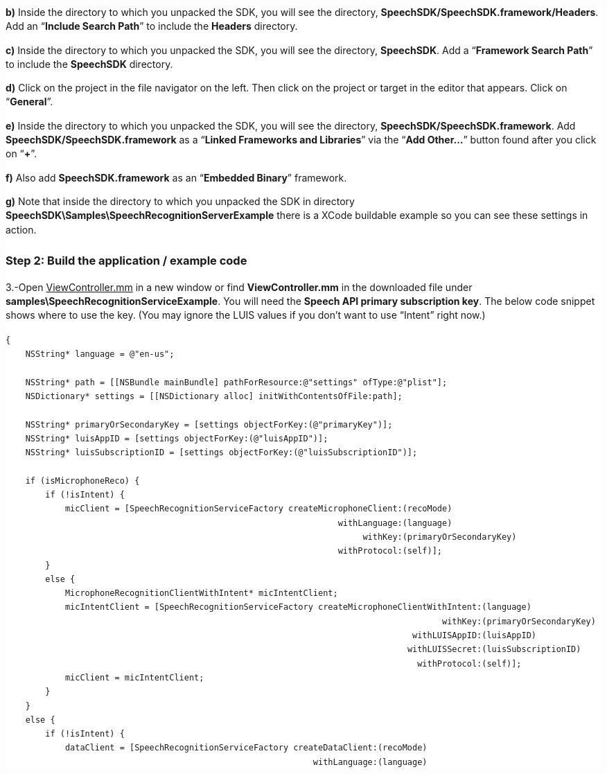  **b)**	Inside the directory to which you unpacked the SDK, you will see the directory, **SpeechSDK/SpeechSDK.framework/Headers**. Add an “**Include Search Path**” to include the **Headers** directory.
 
 **c)**	Inside the directory to which you unpacked the SDK, you will see the directory, **SpeechSDK**. Add a “**Framework Search Path**” to include the **SpeechSDK** directory.
 
 **d)**	Click on the project in the file navigator on the left. Then click on the project or target in the editor that appears. Click on “**General**”.
 
 **e)**	Inside the directory to which you unpacked the SDK, you will see the directory, **SpeechSDK/SpeechSDK.framework**. Add **SpeechSDK/SpeechSDK.framework** as a “**Linked Frameworks and Libraries**” via the “**Add Other…**” button found after you click on “**+**”.
 
 **f)**	Also add **SpeechSDK.framework** as an “**Embedded Binary**” framework.
 
 **g)**	Note that inside the directory to which you unpacked the SDK in directory **SpeechSDK\Samples\SpeechRecognitionServerExample** there is a XCode buildable example so you can see these settings in action.

### <a name="Step2">Step 2: Build the application / example code</a>

3.-Open [ViewController.mm](https://oxfordportal.blob.core.windows.net/example-speech/ViewController.mm) in a new window or find **ViewController.mm** in the downloaded file under **samples\SpeechRecognitionServiceExample**. You will need the **Speech API primary subscription key**. The below code snippet shows where to use the key. (You may ignore the LUIS values if you don’t want to use “Intent” right now.)

```
{
    NSString* language = @"en-us";
    
    NSString* path = [[NSBundle mainBundle] pathForResource:@"settings" ofType:@"plist"];
    NSDictionary* settings = [[NSDictionary alloc] initWithContentsOfFile:path];
    
    NSString* primaryOrSecondaryKey = [settings objectForKey:(@"primaryKey")];
    NSString* luisAppID = [settings objectForKey:(@"luisAppID")];
    NSString* luisSubscriptionID = [settings objectForKey:(@"luisSubscriptionID")];
    
    if (isMicrophoneReco) {
        if (!isIntent) { 
            micClient = [SpeechRecognitionServiceFactory createMicrophoneClient:(recoMode)
                                                                   withLanguage:(language)
                                                                        withKey:(primaryOrSecondaryKey)
                                                                   withProtocol:(self)];
        }
        else {
            MicrophoneRecognitionClientWithIntent* micIntentClient;
            micIntentClient = [SpeechRecognitionServiceFactory createMicrophoneClientWithIntent:(language)
                                                                                        withKey:(primaryOrSecondaryKey)
                                                                                  withLUISAppID:(luisAppID)
                                                                                 withLUISSecret:(luisSubscriptionID)
                                                                                   withProtocol:(self)];
            micClient = micIntentClient;
        }
    }
    else {
        if (!isIntent) { 
            dataClient = [SpeechRecognitionServiceFactory createDataClient:(recoMode)
                                                              withLanguage:(language)
```